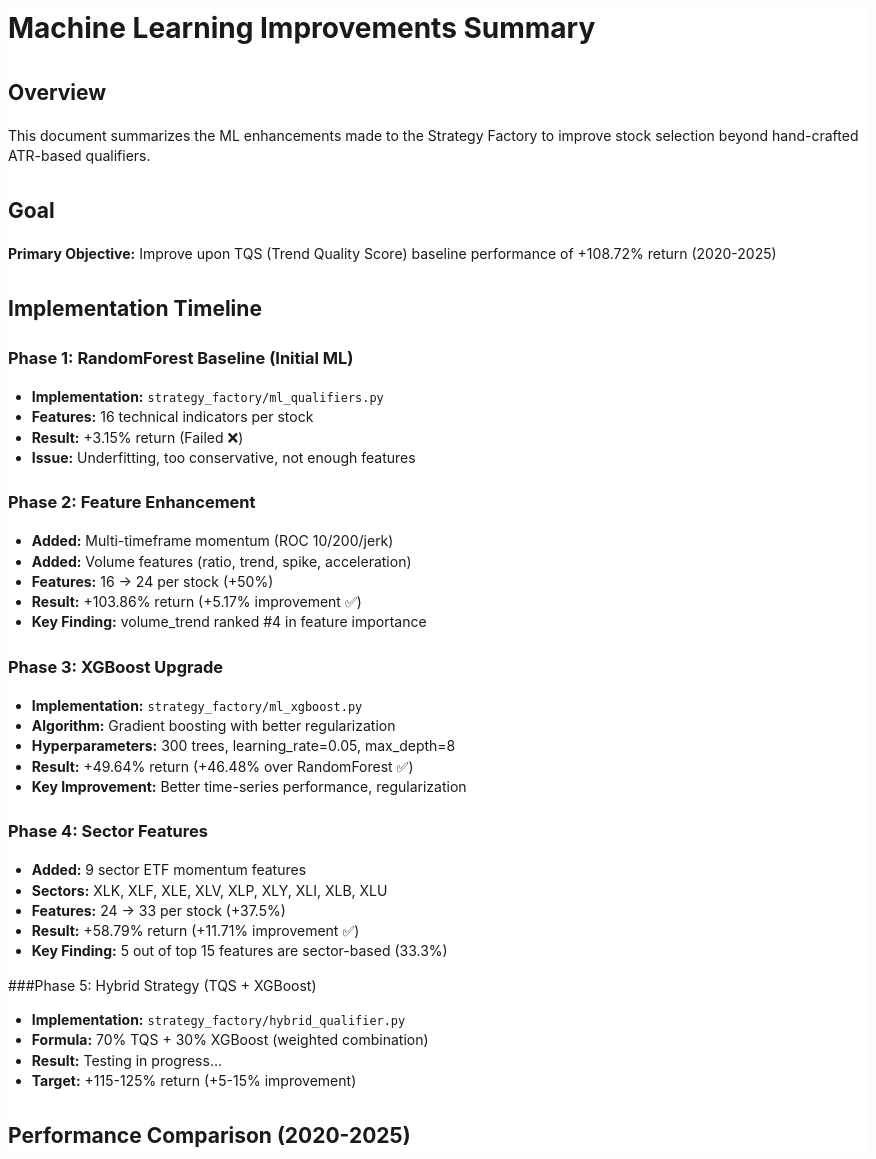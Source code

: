 # Machine Learning Improvements Summary

## Overview

This document summarizes the ML enhancements made to the Strategy Factory to improve stock selection beyond hand-crafted ATR-based qualifiers.

## Goal

**Primary Objective:** Improve upon TQS (Trend Quality Score) baseline performance of +108.72% return (2020-2025)

## Implementation Timeline

### Phase 1: RandomForest Baseline (Initial ML)
- **Implementation:** `strategy_factory/ml_qualifiers.py`
- **Features:** 16 technical indicators per stock
- **Result:** +3.15% return (Failed ❌)
- **Issue:** Underfitting, too conservative, not enough features

### Phase 2: Feature Enhancement
- **Added:** Multi-timeframe momentum (ROC 10/200/jerk)
- **Added:** Volume features (ratio, trend, spike, acceleration)
- **Features:** 16 → 24 per stock (+50%)
- **Result:** +103.86% return (+5.17% improvement ✅)
- **Key Finding:** volume_trend ranked #4 in feature importance

### Phase 3: XGBoost Upgrade
- **Implementation:** `strategy_factory/ml_xgboost.py`
- **Algorithm:** Gradient boosting with better regularization
- **Hyperparameters:** 300 trees, learning_rate=0.05, max_depth=8
- **Result:** +49.64% return (+46.48% over RandomForest ✅)
- **Key Improvement:** Better time-series performance, regularization

### Phase 4: Sector Features
- **Added:** 9 sector ETF momentum features
- **Sectors:** XLK, XLF, XLE, XLV, XLP, XLY, XLI, XLB, XLU
- **Features:** 24 → 33 per stock (+37.5%)
- **Result:** +58.79% return (+11.71% improvement ✅)
- **Key Finding:** 5 out of top 15 features are sector-based (33.3%)

###Phase 5: Hybrid Strategy (TQS + XGBoost)
- **Implementation:** `strategy_factory/hybrid_qualifier.py`
- **Formula:** 70% TQS + 30% XGBoost (weighted combination)
- **Result:** Testing in progress...
- **Target:** +115-125% return (+5-15% improvement)

## Performance Comparison (2020-2025)
